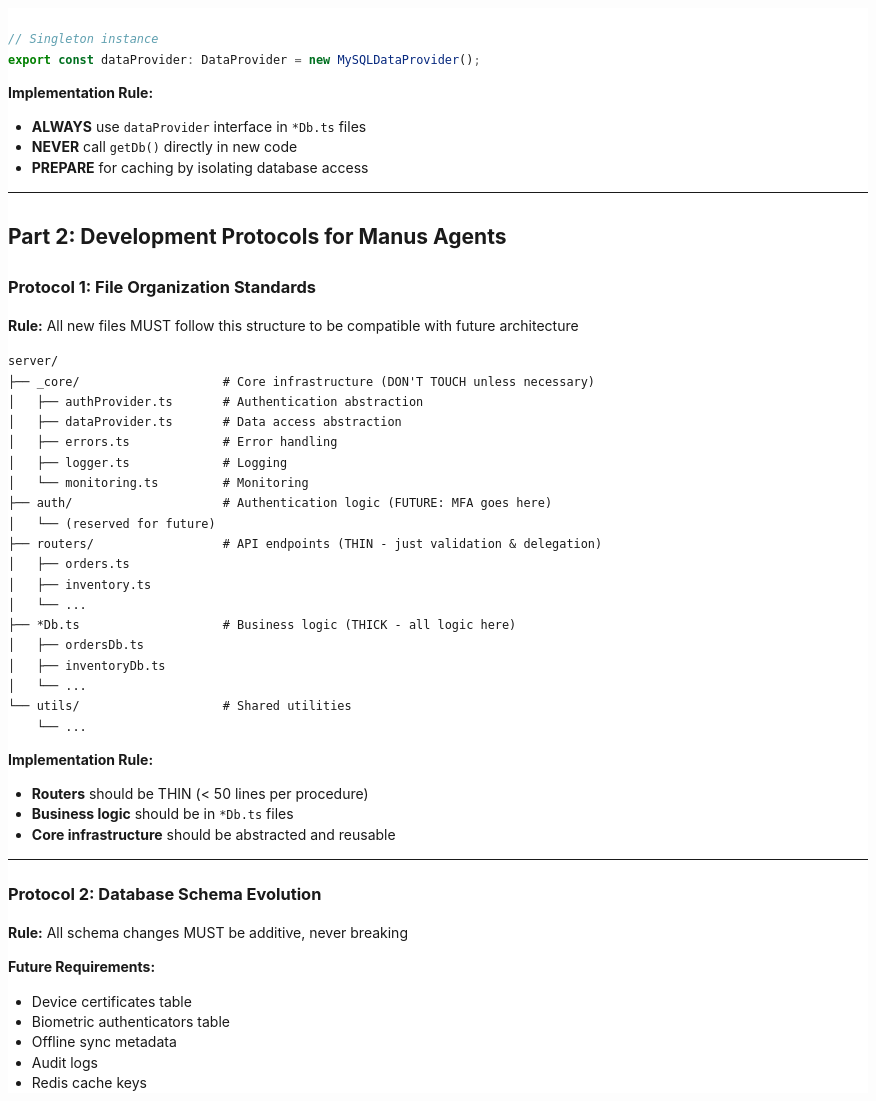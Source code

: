 ```typescript

// Singleton instance
export const dataProvider: DataProvider = new MySQLDataProvider();
```

**Implementation Rule:**
- **ALWAYS** use `dataProvider` interface in `*Db.ts` files
- **NEVER** call `getDb()` directly in new code
- **PREPARE** for caching by isolating database access

---

## Part 2: Development Protocols for Manus Agents

### Protocol 1: File Organization Standards

**Rule:** All new files MUST follow this structure to be compatible with future architecture

```
server/
├── _core/                    # Core infrastructure (DON'T TOUCH unless necessary)
│   ├── authProvider.ts       # Authentication abstraction
│   ├── dataProvider.ts       # Data access abstraction
│   ├── errors.ts             # Error handling
│   ├── logger.ts             # Logging
│   └── monitoring.ts         # Monitoring
├── auth/                     # Authentication logic (FUTURE: MFA goes here)
│   └── (reserved for future)
├── routers/                  # API endpoints (THIN - just validation & delegation)
│   ├── orders.ts
│   ├── inventory.ts
│   └── ...
├── *Db.ts                    # Business logic (THICK - all logic here)
│   ├── ordersDb.ts
│   ├── inventoryDb.ts
│   └── ...
└── utils/                    # Shared utilities
    └── ...
```

**Implementation Rule:**
- **Routers** should be THIN (< 50 lines per procedure)
- **Business logic** should be in `*Db.ts` files
- **Core infrastructure** should be abstracted and reusable

---

### Protocol 2: Database Schema Evolution

**Rule:** All schema changes MUST be additive, never breaking

**Future Requirements:**
- Device certificates table
- Biometric authenticators table
- Offline sync metadata
- Audit logs
- Redis cache keys
